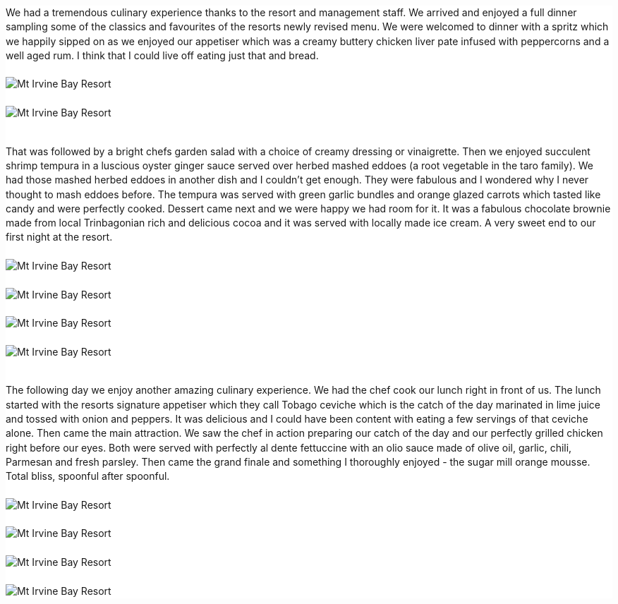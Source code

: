 We had a tremendous culinary experience thanks to the resort and management staff. We arrived and enjoyed a full dinner sampling some of the classics and favourites of the resorts newly revised menu. We were welcomed to dinner with a spritz which we happily sipped on as we enjoyed our appetiser which was a creamy buttery chicken liver pate infused with peppercorns and a well aged rum. I think that I could live off eating just that and bread.
</br>
</br>
![Mt Irvine Bay Resort](/images/uploads/2018_06_09_mt_irvine_bay_resort_20.jpg)
</br>
</br>
![Mt Irvine Bay Resort](/images/uploads/2018_06_09_mt_irvine_bay_resort_26.jpg)
</br>
</br>


That was followed by a bright chefs garden salad with a choice of creamy dressing or vinaigrette. Then we enjoyed succulent shrimp tempura in a luscious oyster ginger sauce served over herbed mashed eddoes (a root vegetable in the taro family).  We had those mashed herbed eddoes in another dish and I couldn’t get enough. They were fabulous and I wondered why I never thought to mash eddoes before. The tempura was served with green garlic bundles and orange glazed carrots which tasted like candy and were perfectly cooked.  Dessert came next and we were happy we had room for it. It was a fabulous chocolate brownie made from local Trinbagonian rich and delicious cocoa and it was served with locally made ice cream. A very sweet end to our first night at the resort.
</br>
</br>
![Mt Irvine Bay Resort](/images/uploads/2018_06_09_mt_irvine_bay_resort_27.jpg)
</br>
</br>
![Mt Irvine Bay Resort](/images/uploads/2018_06_09_mt_irvine_bay_resort_28.jpg)
</br>
</br>
![Mt Irvine Bay Resort](/images/uploads/2018_06_09_mt_irvine_bay_resort_29.jpg)
</br>
</br>
![Mt Irvine Bay Resort](/images/uploads/2018_06_09_mt_irvine_bay_resort_30.jpg)
</br>
</br>

The following day we enjoy another amazing culinary experience. We had the chef cook our lunch right in front of us. The lunch started with the resorts signature appetiser which they call Tobago ceviche which is the catch of the day marinated in lime juice and tossed with onion and peppers. It was delicious and I could have been content with eating a few servings of that ceviche alone. Then came the main attraction. We saw the chef in action preparing our catch of the day and our perfectly grilled chicken right before our eyes. Both were served with perfectly al dente fettuccine with an olio sauce made of olive oil, garlic, chili, Parmesan and fresh parsley. Then came the grand finale and something I thoroughly enjoyed - the sugar mill orange mousse. Total bliss, spoonful after spoonful.
</br>
</br>
![Mt Irvine Bay Resort](/images/uploads/2018_06_09_mt_irvine_bay_resort_31.jpg)
</br>
</br>
![Mt Irvine Bay Resort](/images/uploads/2018_06_09_mt_irvine_bay_resort_32.jpg)
</br>
</br>
![Mt Irvine Bay Resort](/images/uploads/2018_06_09_mt_irvine_bay_resort_33.jpg)
</br>
</br>
![Mt Irvine Bay Resort](/images/uploads/2018_06_09_mt_irvine_bay_resort_34.jpg)
</br>
